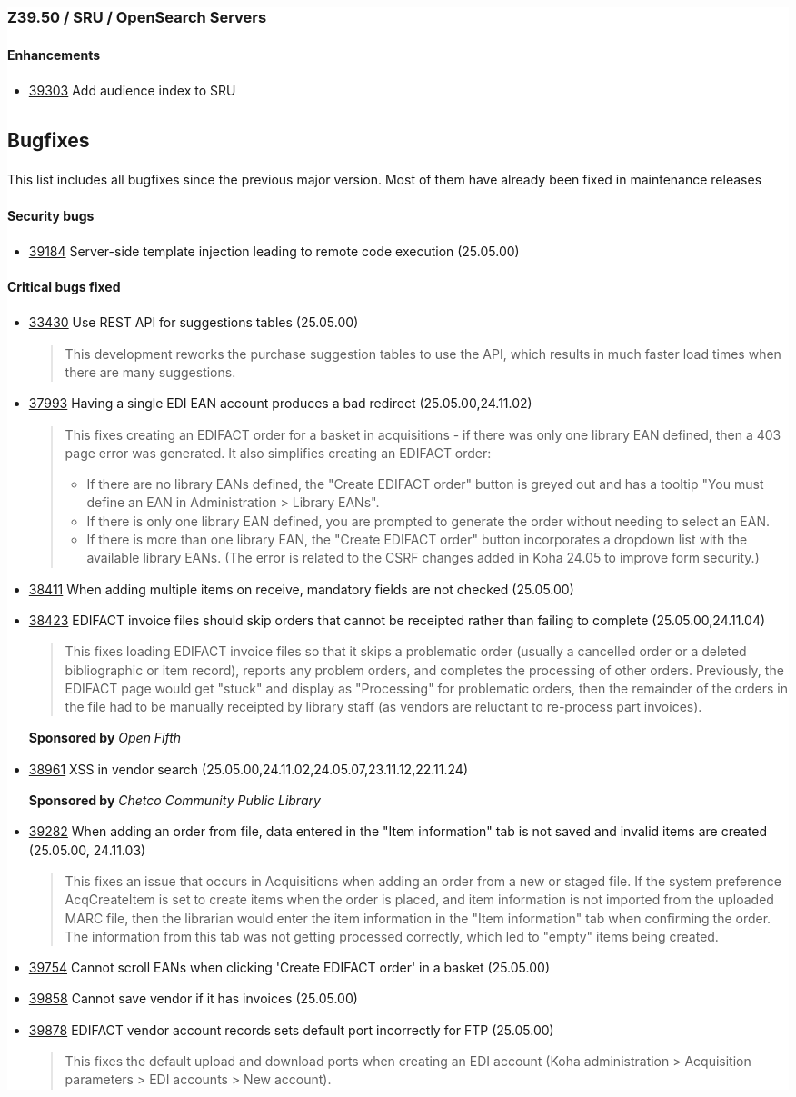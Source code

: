 ### Z39.50 / SRU / OpenSearch Servers

#### Enhancements

- [39303](https://bugs.koha-community.org/bugzilla3/show_bug.cgi?id=39303) Add audience index to SRU
## Bugfixes
This list includes all bugfixes since the previous major version. Most of them
have already been fixed in maintenance releases


#### Security bugs

- [39184](https://bugs.koha-community.org/bugzilla3/show_bug.cgi?id=39184) Server-side template injection leading to remote code execution (25.05.00)

#### Critical bugs fixed

- [33430](https://bugs.koha-community.org/bugzilla3/show_bug.cgi?id=33430) Use REST API for suggestions tables (25.05.00)
  >This development reworks the purchase suggestion tables to use the API, which results in much faster load times when there are many suggestions.
- [37993](https://bugs.koha-community.org/bugzilla3/show_bug.cgi?id=37993) Having a single EDI EAN account produces a bad redirect (25.05.00,24.11.02)
  >This fixes creating an EDIFACT order for a basket in acquisitions - if there was only one library EAN defined, then a 403 page error was generated. It also simplifies creating an EDIFACT order:
  >- If there are no library EANs defined, the "Create EDIFACT order" button is greyed out and has a tooltip "You must define an EAN in Administration > Library EANs".
  >- If there is only one library EAN defined, you are prompted to generate the order without needing to select an EAN.
  >- If there is more than one library EAN, the "Create EDIFACT order" button incorporates a dropdown list with the available library EANs.
  >(The error is related to the CSRF changes added in Koha 24.05 to improve form security.)
- [38411](https://bugs.koha-community.org/bugzilla3/show_bug.cgi?id=38411) When adding multiple items on receive, mandatory fields are not checked (25.05.00)
- [38423](https://bugs.koha-community.org/bugzilla3/show_bug.cgi?id=38423) EDIFACT invoice files should skip orders that cannot be receipted rather than failing to complete (25.05.00,24.11.04)
  >This fixes loading EDIFACT invoice files so that it skips a problematic order (usually a cancelled order or a deleted bibliographic or item record), reports any problem orders, and completes the processing of other orders. Previously, the EDIFACT page would get "stuck" and display as "Processing" for problematic orders, then the remainder of the orders in the file had to be manually receipted by library staff (as vendors are reluctant to re-process part invoices).

  **Sponsored by** *Open Fifth*
- [38961](https://bugs.koha-community.org/bugzilla3/show_bug.cgi?id=38961) XSS in vendor search (25.05.00,24.11.02,24.05.07,23.11.12,22.11.24)

  **Sponsored by** *Chetco Community Public Library*
- [39282](https://bugs.koha-community.org/bugzilla3/show_bug.cgi?id=39282) When adding an order from file, data entered in the "Item information" tab is not saved and invalid items are created (25.05.00, 24.11.03)
  >This fixes an issue that occurs in Acquisitions when adding an order from a new or staged file. If the system preference AcqCreateItem is set to create items when the order is placed, and item information is not imported from the uploaded MARC file, then the librarian would enter the item information in the "Item information" tab when confirming the order. The information from this tab was not getting processed correctly, which led to "empty" items being created.
- [39754](https://bugs.koha-community.org/bugzilla3/show_bug.cgi?id=39754) Cannot scroll EANs when clicking 'Create EDIFACT order' in a basket (25.05.00)
- [39858](https://bugs.koha-community.org/bugzilla3/show_bug.cgi?id=39858) Cannot save vendor if it has invoices (25.05.00)
- [39878](https://bugs.koha-community.org/bugzilla3/show_bug.cgi?id=39878) EDIFACT vendor account records sets default port incorrectly for FTP (25.05.00)
  >This fixes the default upload and download ports when creating an EDI account (Koha administration > Acquisition parameters > EDI accounts > New account). 
  >